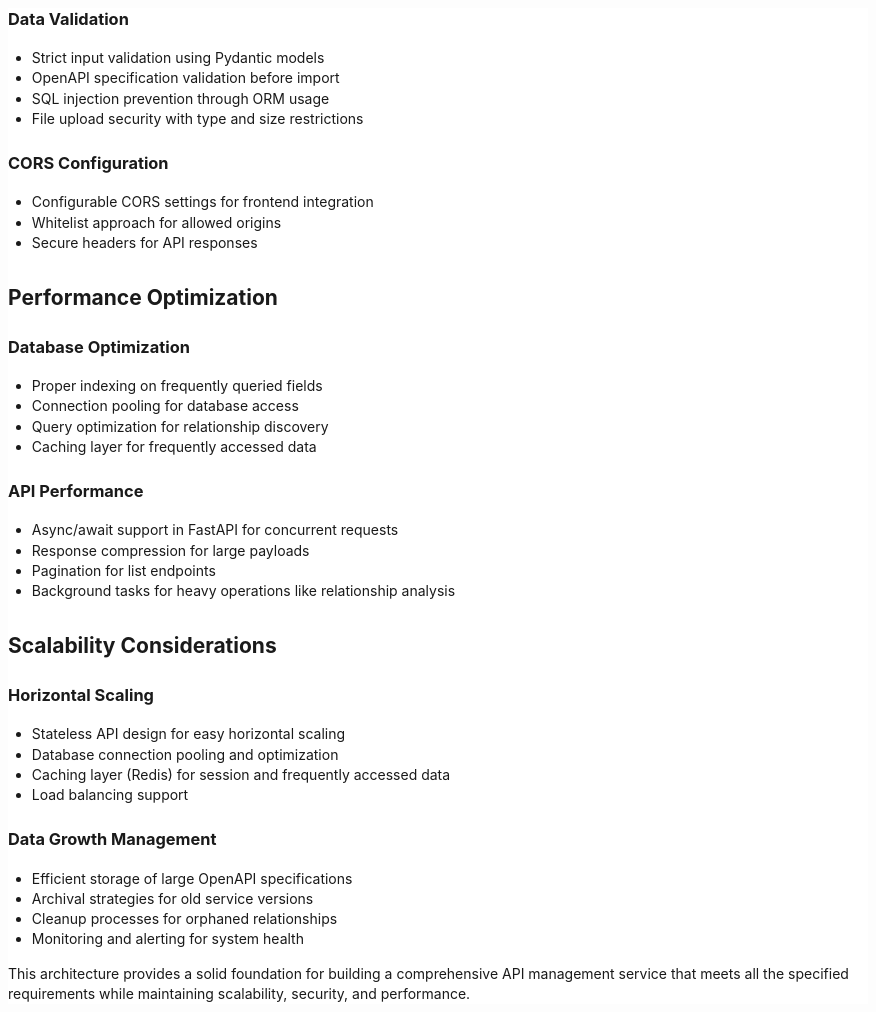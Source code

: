 ### Data Validation
- Strict input validation using Pydantic models
- OpenAPI specification validation before import
- SQL injection prevention through ORM usage
- File upload security with type and size restrictions

### CORS Configuration
- Configurable CORS settings for frontend integration
- Whitelist approach for allowed origins
- Secure headers for API responses

## Performance Optimization

### Database Optimization
- Proper indexing on frequently queried fields
- Connection pooling for database access
- Query optimization for relationship discovery
- Caching layer for frequently accessed data

### API Performance
- Async/await support in FastAPI for concurrent requests
- Response compression for large payloads
- Pagination for list endpoints
- Background tasks for heavy operations like relationship analysis

## Scalability Considerations

### Horizontal Scaling
- Stateless API design for easy horizontal scaling
- Database connection pooling and optimization
- Caching layer (Redis) for session and frequently accessed data
- Load balancing support

### Data Growth Management
- Efficient storage of large OpenAPI specifications
- Archival strategies for old service versions
- Cleanup processes for orphaned relationships
- Monitoring and alerting for system health

This architecture provides a solid foundation for building a comprehensive API management service that meets all the specified requirements while maintaining scalability, security, and performance.

